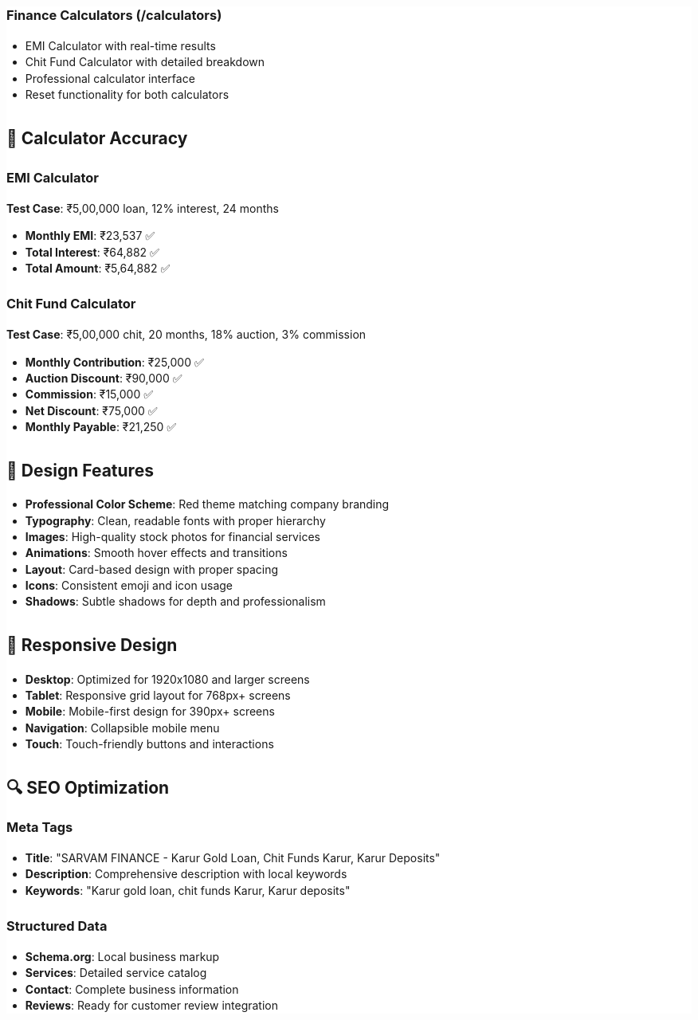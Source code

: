 ### Finance Calculators (/calculators)
- EMI Calculator with real-time results
- Chit Fund Calculator with detailed breakdown
- Professional calculator interface
- Reset functionality for both calculators

## 🧮 Calculator Accuracy

### EMI Calculator
**Test Case**: ₹5,00,000 loan, 12% interest, 24 months
- **Monthly EMI**: ₹23,537 ✅
- **Total Interest**: ₹64,882 ✅
- **Total Amount**: ₹5,64,882 ✅

### Chit Fund Calculator  
**Test Case**: ₹5,00,000 chit, 20 months, 18% auction, 3% commission
- **Monthly Contribution**: ₹25,000 ✅
- **Auction Discount**: ₹90,000 ✅
- **Commission**: ₹15,000 ✅
- **Net Discount**: ₹75,000 ✅
- **Monthly Payable**: ₹21,250 ✅

## 🎨 Design Features

- **Professional Color Scheme**: Red theme matching company branding
- **Typography**: Clean, readable fonts with proper hierarchy
- **Images**: High-quality stock photos for financial services
- **Animations**: Smooth hover effects and transitions
- **Layout**: Card-based design with proper spacing
- **Icons**: Consistent emoji and icon usage
- **Shadows**: Subtle shadows for depth and professionalism

## 📱 Responsive Design

- **Desktop**: Optimized for 1920x1080 and larger screens
- **Tablet**: Responsive grid layout for 768px+ screens  
- **Mobile**: Mobile-first design for 390px+ screens
- **Navigation**: Collapsible mobile menu
- **Touch**: Touch-friendly buttons and interactions

## 🔍 SEO Optimization

### Meta Tags
- **Title**: "SARVAM FINANCE - Karur Gold Loan, Chit Funds Karur, Karur Deposits"
- **Description**: Comprehensive description with local keywords
- **Keywords**: "Karur gold loan, chit funds Karur, Karur deposits"

### Structured Data
- **Schema.org**: Local business markup
- **Services**: Detailed service catalog
- **Contact**: Complete business information
- **Reviews**: Ready for customer review integration
